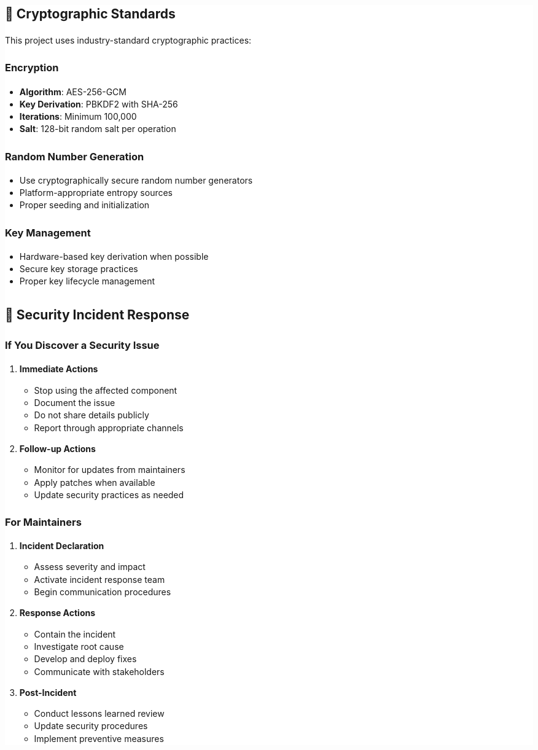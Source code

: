 ## 🔐 Cryptographic Standards

This project uses industry-standard cryptographic practices:

### Encryption
- **Algorithm**: AES-256-GCM
- **Key Derivation**: PBKDF2 with SHA-256
- **Iterations**: Minimum 100,000
- **Salt**: 128-bit random salt per operation

### Random Number Generation
- Use cryptographically secure random number generators
- Platform-appropriate entropy sources
- Proper seeding and initialization

### Key Management
- Hardware-based key derivation when possible
- Secure key storage practices
- Proper key lifecycle management

## 🚨 Security Incident Response

### If You Discover a Security Issue

1. **Immediate Actions**
   - Stop using the affected component
   - Document the issue
   - Do not share details publicly
   - Report through appropriate channels

2. **Follow-up Actions**
   - Monitor for updates from maintainers
   - Apply patches when available
   - Update security practices as needed

### For Maintainers

1. **Incident Declaration**
   - Assess severity and impact
   - Activate incident response team
   - Begin communication procedures

2. **Response Actions**
   - Contain the incident
   - Investigate root cause
   - Develop and deploy fixes
   - Communicate with stakeholders

3. **Post-Incident**
   - Conduct lessons learned review
   - Update security procedures
   - Implement preventive measures
